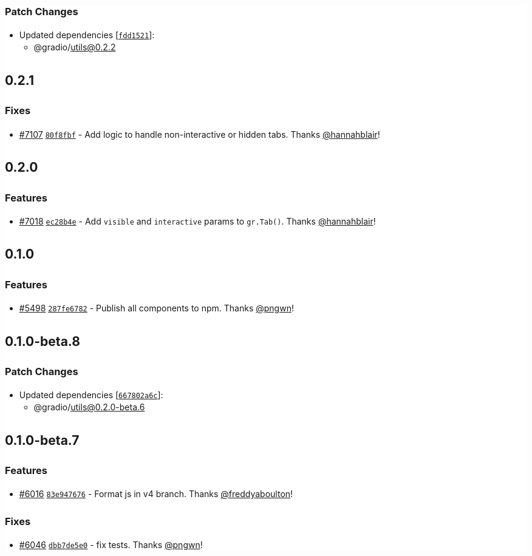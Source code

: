 ### Patch Changes

- Updated dependencies [[`fdd1521`](https://github.com/gradio-app/gradio/commit/fdd15213c24b9cbc58bbc1b6beb4af7c18f48557)]:
  - @gradio/utils@0.2.2

## 0.2.1

### Fixes

- [#7107](https://github.com/gradio-app/gradio/pull/7107) [`80f8fbf`](https://github.com/gradio-app/gradio/commit/80f8fbf0e8900627b9c2575bbd7c68fad8108544) - Add logic to handle non-interactive or hidden tabs. Thanks [@hannahblair](https://github.com/hannahblair)!

## 0.2.0

### Features

- [#7018](https://github.com/gradio-app/gradio/pull/7018) [`ec28b4e`](https://github.com/gradio-app/gradio/commit/ec28b4e7c47a9233d9e3a725cc9fe8f9044dfa94) - Add `visible` and `interactive` params to `gr.Tab()`. Thanks [@hannahblair](https://github.com/hannahblair)!

## 0.1.0

### Features

- [#5498](https://github.com/gradio-app/gradio/pull/5498) [`287fe6782`](https://github.com/gradio-app/gradio/commit/287fe6782825479513e79a5cf0ba0fbfe51443d7) - Publish all components to npm. Thanks [@pngwn](https://github.com/pngwn)!

## 0.1.0-beta.8

### Patch Changes

- Updated dependencies [[`667802a6c`](https://github.com/gradio-app/gradio/commit/667802a6cdbfb2ce454a3be5a78e0990b194548a)]:
  - @gradio/utils@0.2.0-beta.6

## 0.1.0-beta.7

### Features

- [#6016](https://github.com/gradio-app/gradio/pull/6016) [`83e947676`](https://github.com/gradio-app/gradio/commit/83e947676d327ca2ab6ae2a2d710c78961c771a0) - Format js in v4 branch. Thanks [@freddyaboulton](https://github.com/freddyaboulton)!

### Fixes

- [#6046](https://github.com/gradio-app/gradio/pull/6046) [`dbb7de5e0`](https://github.com/gradio-app/gradio/commit/dbb7de5e02c53fee05889d696d764d212cb96c74) - fix tests. Thanks [@pngwn](https://github.com/pngwn)!
